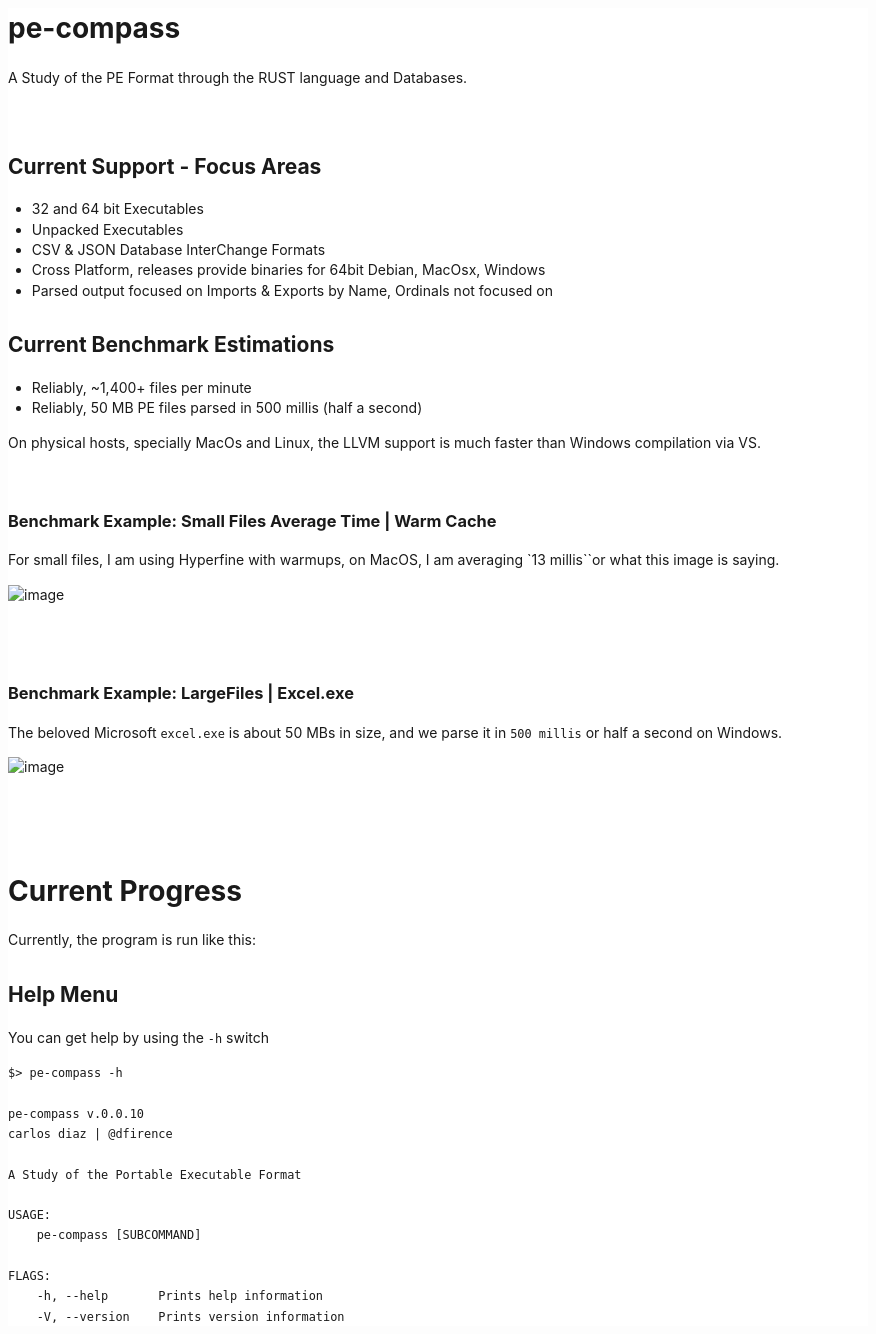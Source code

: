 # pe-compass
A Study of the PE Format through the RUST language and Databases.

<br />

## Current Support - Focus Areas
- 32 and 64 bit Executables
- Unpacked Executables
- CSV & JSON Database InterChange Formats
- Cross Platform, releases provide binaries for 64bit Debian, MacOsx, Windows
- Parsed output focused on Imports & Exports by Name, Ordinals not focused on

## Current Benchmark Estimations
- Reliably, ~1,400+ files per minute
- Reliably, 50 MB PE files parsed in 500 millis (half a second)

On physical hosts, specially MacOs and Linux, the LLVM support is much faster than Windows compilation via VS.

<br/>

### Benchmark Example: Small Files Average Time | Warm Cache
For small files, I am using Hyperfine with warmups, on MacOS, I am averaging `13 millis``or what this image is saying.

![image](https://user-images.githubusercontent.com/11415591/79046797-f5813d80-7be0-11ea-9c44-d14c8329501a.png)

<br />
<br />

### Benchmark Example: LargeFiles | Excel.exe
The beloved Microsoft `excel.exe` is about 50 MBs in size, and we parse it in `500 millis` or half a second on Windows.

![image](https://user-images.githubusercontent.com/11415591/79021711-43973200-7b4a-11ea-90e6-39c916eeea3a.png)

<br />
<br/>

# Current Progress
Currently, the program is run like this:

## Help Menu
You can get help by using the `-h` switch

```text
$> pe-compass -h

pe-compass v.0.0.10
carlos diaz | @dfirence

A Study of the Portable Executable Format

USAGE:
    pe-compass [SUBCOMMAND]

FLAGS:
    -h, --help       Prints help information
    -V, --version    Prints version information

```